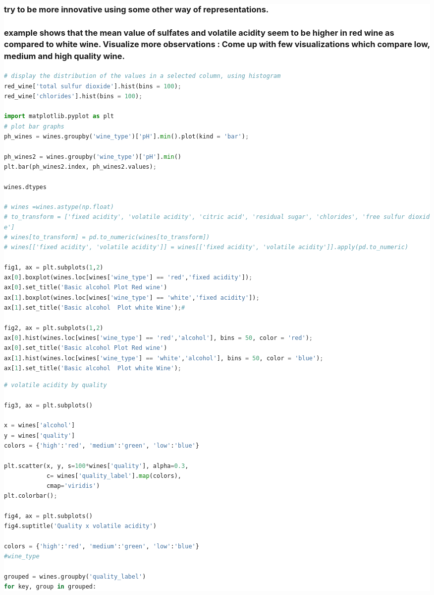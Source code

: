### try to be more innovative using some other way of representations.
### example shows that the mean value of sulfates and volatile acidity seem to be higher in red wine as compared to white wine. Visualize more observations : Come up with few visualizations which compare low, medium and high quality wine.

```python
# display the distribution of the values in a selected column, using histogram
red_wine['total sulfur dioxide'].hist(bins = 100);
red_wine['chlorides'].hist(bins = 100);

import matplotlib.pyplot as plt
# plot bar graphs
ph_wines = wines.groupby('wine_type')['pH'].min().plot(kind = 'bar');

ph_wines2 = wines.groupby('wine_type')['pH'].min()
plt.bar(ph_wines2.index, ph_wines2.values);

wines.dtypes

# wines =wines.astype(np.float)
# to_transform = ['fixed acidity', 'volatile acidity', 'citric acid', 'residual sugar', 'chlorides', 'free sulfur dioxide'] 
# wines[to_transform] = pd.to_numeric(wines[to_transform])
# wines[['fixed acidity', 'volatile acidity']] = wines[['fixed acidity', 'volatile acidity']].apply(pd.to_numeric)

fig1, ax = plt.subplots(1,2)
ax[0].boxplot(wines.loc[wines['wine_type'] == 'red','fixed acidity']);
ax[0].set_title('Basic alcohol Plot Red wine')
ax[1].boxplot(wines.loc[wines['wine_type'] == 'white','fixed acidity']);
ax[1].set_title('Basic alcohol  Plot white Wine');#

fig2, ax = plt.subplots(1,2)
ax[0].hist(wines.loc[wines['wine_type'] == 'red','alcohol'], bins = 50, color = 'red');
ax[0].set_title('Basic alcohol Plot Red wine')
ax[1].hist(wines.loc[wines['wine_type'] == 'white','alcohol'], bins = 50, color = 'blue');
ax[1].set_title('Basic alcohol  Plot white Wine');
```


```python
# volatile acidity by quality

fig3, ax = plt.subplots()

x = wines['alcohol']
y = wines['quality']
colors = {'high':'red', 'medium':'green', 'low':'blue'}

plt.scatter(x, y, s=100*wines['quality'], alpha=0.3,
            c= wines['quality_label'].map(colors),
            cmap='viridis')
plt.colorbar();

fig4, ax = plt.subplots()
fig4.suptitle('Quality x volatile acidity')

colors = {'high':'red', 'medium':'green', 'low':'blue'}
#wine_type

grouped = wines.groupby('quality_label')
for key, group in grouped:
```